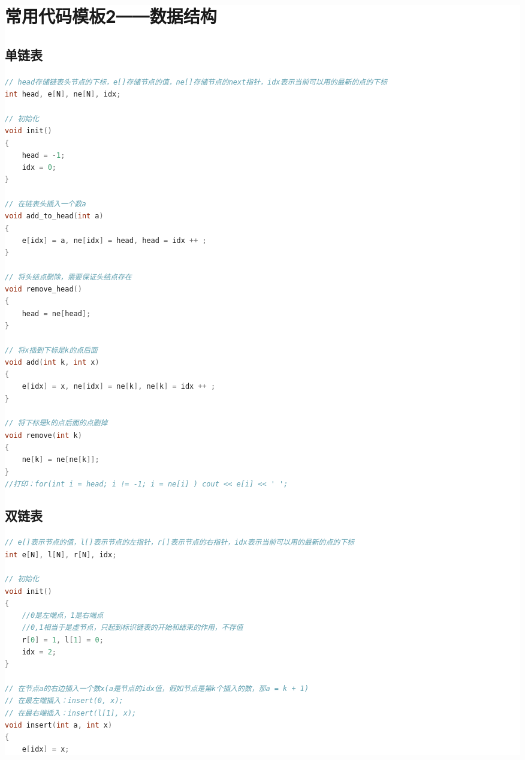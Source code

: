 # 常用代码模板2——数据结构

## 单链表

```c++
// head存储链表头节点的下标，e[]存储节点的值，ne[]存储节点的next指针，idx表示当前可以用的最新的点的下标
int head, e[N], ne[N], idx;

// 初始化
void init()
{
    head = -1;
    idx = 0;
}

// 在链表头插入一个数a
void add_to_head(int a)
{
    e[idx] = a, ne[idx] = head, head = idx ++ ;
}

// 将头结点删除，需要保证头结点存在
void remove_head()
{
    head = ne[head];
}

// 将x插到下标是k的点后面
void add(int k, int x)
{
    e[idx] = x, ne[idx] = ne[k], ne[k] = idx ++ ;
}

// 将下标是k的点后面的点删掉
void remove(int k)
{
    ne[k] = ne[ne[k]];
}
//打印：for(int i = head; i != -1; i = ne[i] ) cout << e[i] << ' ';
```

## 双链表

```c++
// e[]表示节点的值，l[]表示节点的左指针，r[]表示节点的右指针，idx表示当前可以用的最新的点的下标
int e[N], l[N], r[N], idx;

// 初始化
void init()
{
    //0是左端点，1是右端点
    //0,1相当于是虚节点，只起到标识链表的开始和结束的作用，不存值
    r[0] = 1, l[1] = 0;
    idx = 2;
}

// 在节点a的右边插入一个数x(a是节点的idx值，假如节点是第k个插入的数，那a = k + 1)
// 在最左端插入：insert(0, x);
// 在最右端插入：insert(l[1], x);
void insert(int a, int x)
{
    e[idx] = x;
```